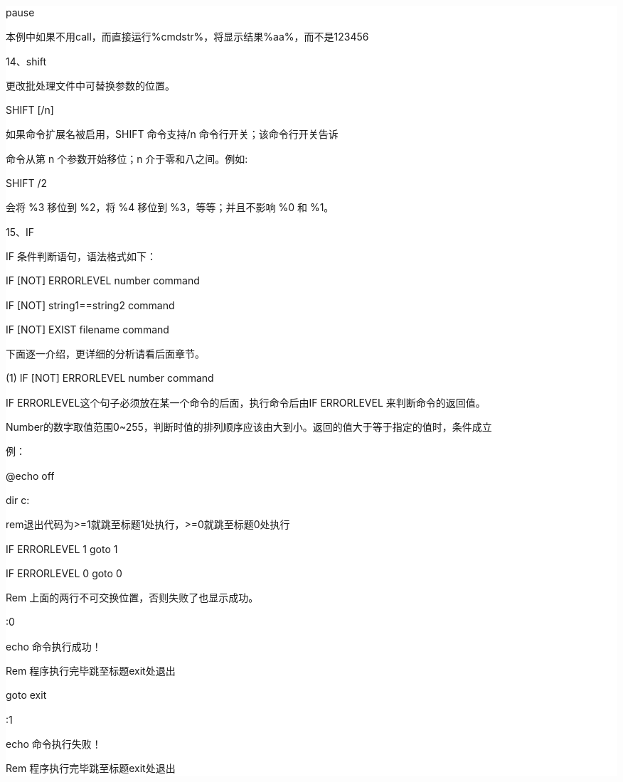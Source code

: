 pause

本例中如果不用call，而直接运行%cmdstr%，将显示结果%aa%，而不是123456

14、shift

更改批处理文件中可替换参数的位置。

SHIFT [/n]

如果命令扩展名被启用，SHIFT 命令支持/n 命令行开关；该命令行开关告诉

命令从第 n 个参数开始移位；n 介于零和八之间。例如:

SHIFT /2

会将 %3 移位到 %2，将 %4 移位到 %3，等等；并且不影响 %0 和 %1。

15、IF

IF 条件判断语句，语法格式如下：

IF [NOT] ERRORLEVEL number command

IF [NOT] string1==string2 command

IF [NOT] EXIST filename command

下面逐一介绍，更详细的分析请看后面章节。

(1) IF [NOT] ERRORLEVEL number command

IF ERRORLEVEL这个句子必须放在某一个命令的后面，执行命令后由IF ERRORLEVEL
来判断命令的返回值。

Number的数字取值范围0\~255，判断时值的排列顺序应该由大到小。返回的值大于等于指定的值时，条件成立

例：

\@echo off

dir c:

rem退出代码为\>=1就跳至标题1处执行，\>=0就跳至标题0处执行

IF ERRORLEVEL 1 goto 1

IF ERRORLEVEL 0 goto 0

Rem 上面的两行不可交换位置，否则失败了也显示成功。

:0

echo 命令执行成功！

Rem 程序执行完毕跳至标题exit处退出

goto exit

:1

echo 命令执行失败！

Rem 程序执行完毕跳至标题exit处退出
